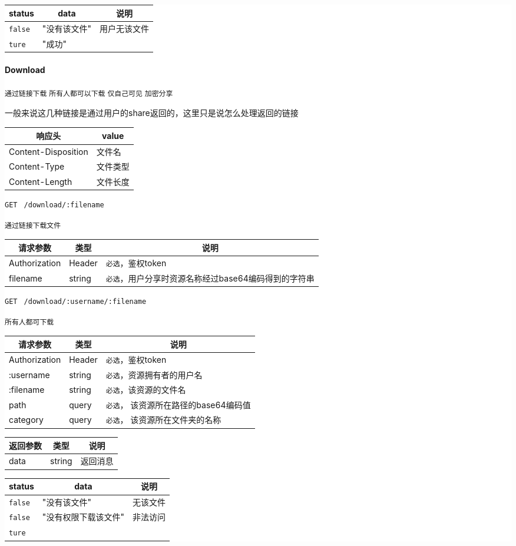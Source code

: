 | status  | data         | 说明         |
| ------- | ------------ | ------------ |
| `false` | "没有该文件" | 用户无该文件 |
| `ture`  | "成功"       |              |

#### Download

`通过链接下载`  `所有人都可以下载` `仅自己可见` `加密分享`

一般来说这几种链接是通过用户的share返回的，这里只是说怎么处理返回的链接

| 响应头              | value    |
| ------------------- | -------- |
| Content-Disposition | 文件名   |
| Content-Type        | 文件类型 |
| Content-Length      | 文件长度 |

`GET`   ` /download/:filename`

`通过链接下载文件`

| 请求参数      | 类型   | 说明                                                 |
| ------------- | ------ | ---------------------------------------------------- |
| Authorization | Header | `必选`，鉴权token                                    |
| filename      | string | `必选`，用户分享时资源名称经过base64编码得到的字符串 |



`GET`   ` /download/:username/:filename`

`所有人都可下载`

| 请求参数      | 类型   | 说明                                  |
| ------------- | ------ | ------------------------------------- |
| Authorization | Header | `必选`，鉴权token                     |
| :username     | string | `必选`，资源拥有者的用户名            |
| :filename     | string | `必选`，该资源的文件名                |
| path          | query  | `必选`， 该资源所在路径的base64编码值 |
| category      | query  | `必选`， 该资源所在文件夹的名称       |

| 返回参数 | 类型   | 说明     |
| -------- | ------ | -------- |
| data     | string | 返回消息 |

| status  | data                 | 说明     |
| ------- | -------------------- | -------- |
| `false` | "没有该文件"         | 无该文件 |
| `false` | "没有权限下载该文件" | 非法访问 |
| `ture`  |                      |          |
